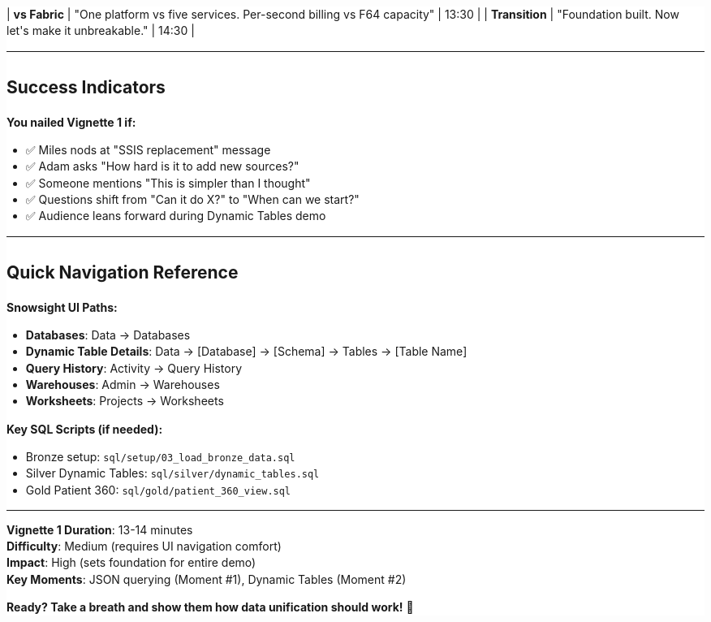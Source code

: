 | **vs Fabric** | "One platform vs five services. Per-second billing vs F64 capacity" | 13:30 |
| **Transition** | "Foundation built. Now let's make it unbreakable." | 14:30 |

---

## Success Indicators

**You nailed Vignette 1 if:**
- ✅ Miles nods at "SSIS replacement" message
- ✅ Adam asks "How hard is it to add new sources?"
- ✅ Someone mentions "This is simpler than I thought"
- ✅ Questions shift from "Can it do X?" to "When can we start?"
- ✅ Audience leans forward during Dynamic Tables demo

---

## Quick Navigation Reference

**Snowsight UI Paths:**
- **Databases**: Data → Databases
- **Dynamic Table Details**: Data → [Database] → [Schema] → Tables → [Table Name]
- **Query History**: Activity → Query History
- **Warehouses**: Admin → Warehouses
- **Worksheets**: Projects → Worksheets

**Key SQL Scripts (if needed):**
- Bronze setup: `sql/setup/03_load_bronze_data.sql`
- Silver Dynamic Tables: `sql/silver/dynamic_tables.sql`
- Gold Patient 360: `sql/gold/patient_360_view.sql`

---

**Vignette 1 Duration**: 13-14 minutes  
**Difficulty**: Medium (requires UI navigation comfort)  
**Impact**: High (sets foundation for entire demo)  
**Key Moments**: JSON querying (Moment #1), Dynamic Tables (Moment #2)  

**Ready? Take a breath and show them how data unification should work!** 🚀
